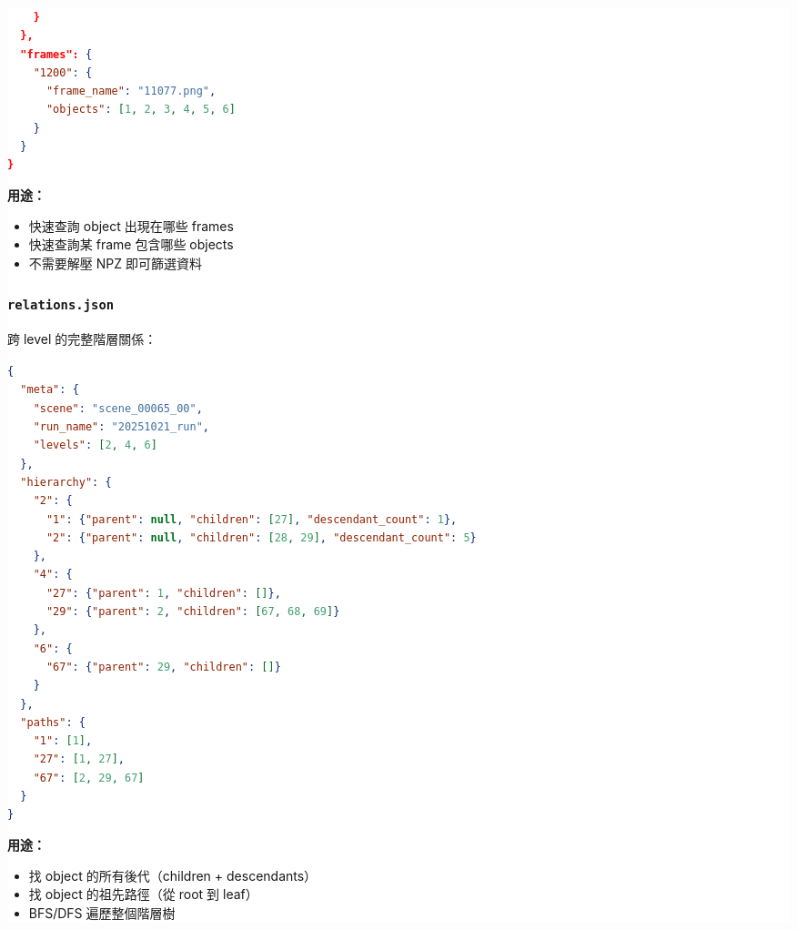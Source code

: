 ```json
    }
  },
  "frames": {
    "1200": {
      "frame_name": "11077.png",
      "objects": [1, 2, 3, 4, 5, 6]
    }
  }
}
```

**用途：**
- 快速查詢 object 出現在哪些 frames
- 快速查詢某 frame 包含哪些 objects
- 不需要解壓 NPZ 即可篩選資料

### `relations.json`

跨 level 的完整階層關係：

```json
{
  "meta": {
    "scene": "scene_00065_00",
    "run_name": "20251021_run",
    "levels": [2, 4, 6]
  },
  "hierarchy": {
    "2": {
      "1": {"parent": null, "children": [27], "descendant_count": 1},
      "2": {"parent": null, "children": [28, 29], "descendant_count": 5}
    },
    "4": {
      "27": {"parent": 1, "children": []},
      "29": {"parent": 2, "children": [67, 68, 69]}
    },
    "6": {
      "67": {"parent": 29, "children": []}
    }
  },
  "paths": {
    "1": [1],
    "27": [1, 27],
    "67": [2, 29, 67]
  }
}
```

**用途：**
- 找 object 的所有後代（children + descendants）
- 找 object 的祖先路徑（從 root 到 leaf）
- BFS/DFS 遍歷整個階層樹
